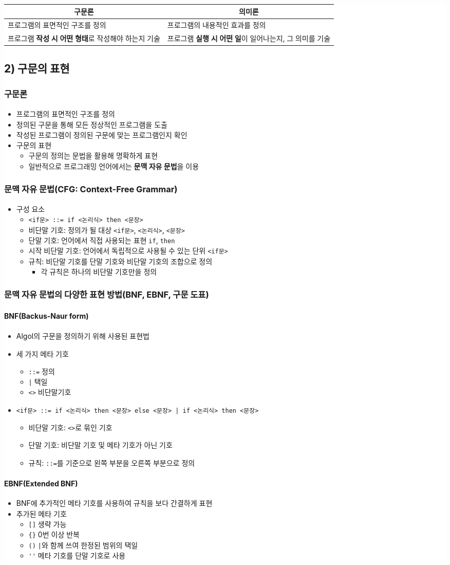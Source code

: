 | 구문론                                                | 의미론                                                    |
| ----------------------------------------------------- | --------------------------------------------------------- |
| 프로그램의 표면적인 구조를 정의                       | 프로그램의 내용적인 효과를 정의                           |
| 프로그램 **작성 시 어떤 형태**로 작성해야 하는지 기술 | 프로그램 **실행 시 어떤 일**이 일어나는지, 그 의미를 기술 |



## 2) 구문의 표현

### 구문론

- 프로그램의 표면적인 구조를 정의
- 정의된 구문을 통해 모든 정상적인 프로그램을 도출
- 작성된 프로그램이 정의된 구문에 맞는 프로그램인지 확인
- 구문의 표현
  - 구문의 정의는 문법을 활용해 명확하게 표현
  - 일반적으로 프로그래밍 언어에서는 **문맥 자유 문법**을 이용



### 문맥 자유 문법(CFG: Context-Free Grammar)

- 구성 요소
  -  `<if문> ::= if <논리식> then <문장>`
  - 비단말 기호: 정의가 될 대상 `<if문>`, `<논리식>`, `<문장>`
  - 단말 기호: 언어에서 직접 사용되는 표현 `if`, `then`
  - 시작 비단말 기호: 언어에서 독립적으로 사용될 수 있는 단위 `<if문>`
  - 규칙: 비단말 기호를 단말 기호와 비단말 기호의 조합으로 정의
    - 각 규칙은 하나의 비단말 기호만을 정의



### 문맥 자유 문법의 다양한 표현 방법(BNF, EBNF, 구문 도표)

#### BNF(Backus-Naur form)

- Algol의 구문을 정의하기 위해 사용된 표현법

- 세 가지 메타 기호

  - `::=` 정의
  - `|` 택일
  - `<>` 비단말기호

- `<if문> ::= if <논리식> then <문장> else <문장> | if <논리식> then <문장>`

  - 비단말 기호: `<>`로 묶인 기호

  - 단말 기호: 비단말 기호 및 메타 기호가 아닌 기호

  - 규칙: `::=`를 기준으로 왼쪽 부분을 오른쪽 부분으로 정의



#### EBNF(Extended BNF)

- BNF에 추가적인 메타 기호를 사용하여 규칙을 보다 간결하게 표현
- 추가된 메타 기호
  - `[]` 생략 가능
  - `{}` 0번 이상 반복
  - `()` `|`와 함께 쓰여 한정된 범위의 택일
  - `''` 메타 기호를 단말 기호로 사용

